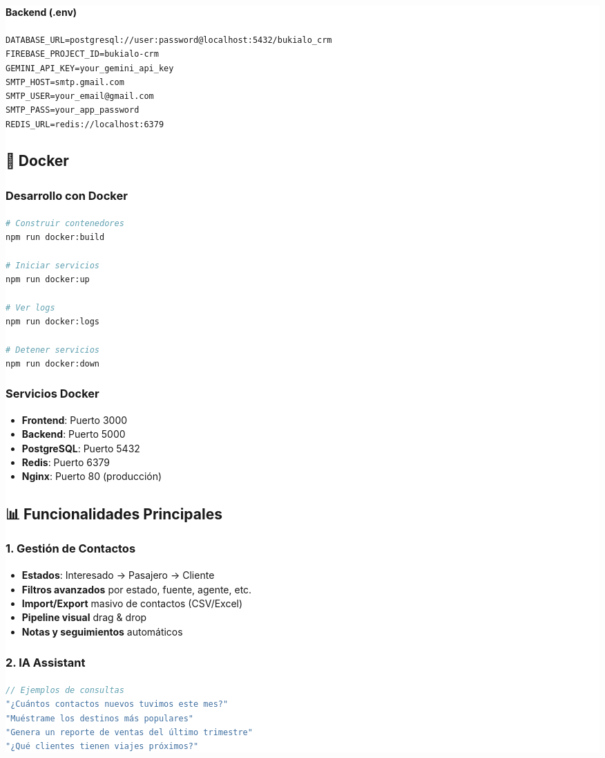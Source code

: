 #### Backend (.env)
```env
DATABASE_URL=postgresql://user:password@localhost:5432/bukialo_crm
FIREBASE_PROJECT_ID=bukialo-crm
GEMINI_API_KEY=your_gemini_api_key
SMTP_HOST=smtp.gmail.com
SMTP_USER=your_email@gmail.com
SMTP_PASS=your_app_password
REDIS_URL=redis://localhost:6379
```

## 🐳 Docker

### Desarrollo con Docker

```bash
# Construir contenedores
npm run docker:build

# Iniciar servicios
npm run docker:up

# Ver logs
npm run docker:logs

# Detener servicios
npm run docker:down
```

### Servicios Docker

- **Frontend**: Puerto 3000
- **Backend**: Puerto 5000
- **PostgreSQL**: Puerto 5432
- **Redis**: Puerto 6379
- **Nginx**: Puerto 80 (producción)

## 📊 Funcionalidades Principales

### 1. Gestión de Contactos

- **Estados**: Interesado → Pasajero → Cliente
- **Filtros avanzados** por estado, fuente, agente, etc.
- **Import/Export** masivo de contactos (CSV/Excel)
- **Pipeline visual** drag & drop
- **Notas y seguimientos** automáticos

### 2. IA Assistant

```typescript
// Ejemplos de consultas
"¿Cuántos contactos nuevos tuvimos este mes?"
"Muéstrame los destinos más populares"
"Genera un reporte de ventas del último trimestre"
"¿Qué clientes tienen viajes próximos?"
```
